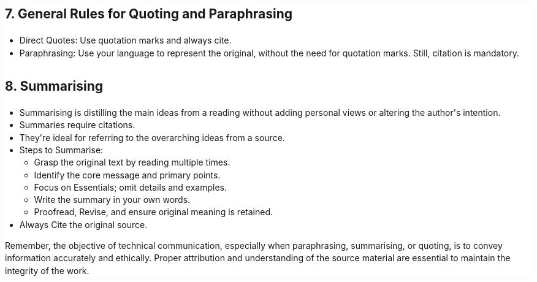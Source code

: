 ## 7. General Rules for Quoting and Paraphrasing

- Direct Quotes: Use quotation marks and always cite.
- Paraphrasing: Use your language to represent the original, without the need for quotation marks. Still, citation is mandatory.

## 8. Summarising

- Summarising is distilling the main ideas from a reading without adding personal views or altering the author's intention.
- Summaries require citations.
- They're ideal for referring to the overarching ideas from a source.
- Steps to Summarise:
  - Grasp the original text by reading multiple times.
  - Identify the core message and primary points.
  - Focus on Essentials; omit details and examples.
  - Write the summary in your own words.
  - Proofread, Revise, and ensure original meaning is retained.
- Always Cite the original source.

Remember, the objective of technical communication, especially when paraphrasing, summarising, or quoting, is to convey information accurately and ethically. Proper attribution and understanding of the source material are essential to maintain the integrity of the work.
